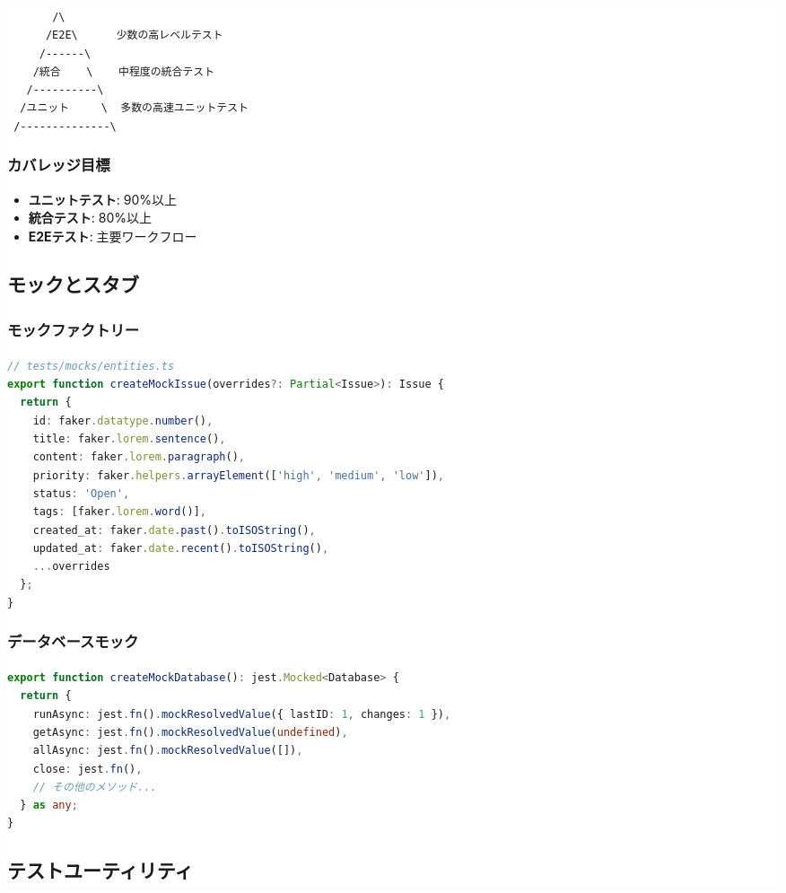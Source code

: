 ```
       /\
      /E2E\      少数の高レベルテスト
     /------\
    /統合    \    中程度の統合テスト
   /----------\
  /ユニット     \  多数の高速ユニットテスト
 /--------------\
```

### カバレッジ目標

- **ユニットテスト**: 90%以上
- **統合テスト**: 80%以上
- **E2Eテスト**: 主要ワークフロー

## モックとスタブ

### モックファクトリー

```typescript
// tests/mocks/entities.ts
export function createMockIssue(overrides?: Partial<Issue>): Issue {
  return {
    id: faker.datatype.number(),
    title: faker.lorem.sentence(),
    content: faker.lorem.paragraph(),
    priority: faker.helpers.arrayElement(['high', 'medium', 'low']),
    status: 'Open',
    tags: [faker.lorem.word()],
    created_at: faker.date.past().toISOString(),
    updated_at: faker.date.recent().toISOString(),
    ...overrides
  };
}
```

### データベースモック

```typescript
export function createMockDatabase(): jest.Mocked<Database> {
  return {
    runAsync: jest.fn().mockResolvedValue({ lastID: 1, changes: 1 }),
    getAsync: jest.fn().mockResolvedValue(undefined),
    allAsync: jest.fn().mockResolvedValue([]),
    close: jest.fn(),
    // その他のメソッド...
  } as any;
}
```

## テストユーティリティ

